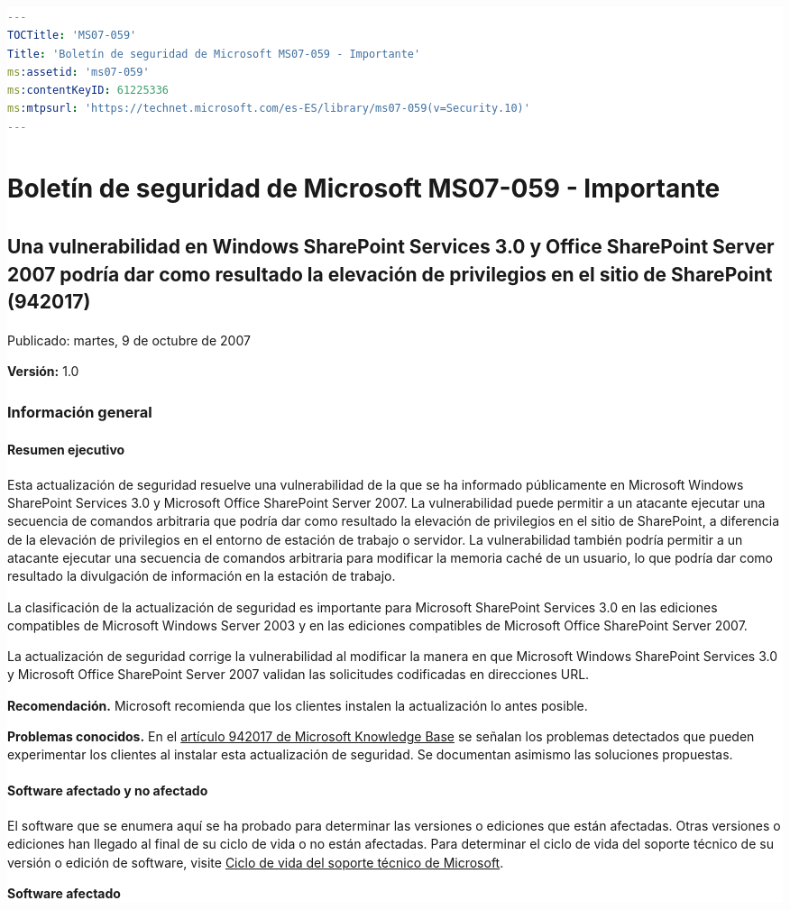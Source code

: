 ```yaml
---
TOCTitle: 'MS07-059'
Title: 'Boletín de seguridad de Microsoft MS07-059 - Importante'
ms:assetid: 'ms07-059'
ms:contentKeyID: 61225336
ms:mtpsurl: 'https://technet.microsoft.com/es-ES/library/ms07-059(v=Security.10)'
---
```


Boletín de seguridad de Microsoft MS07-059 - Importante
=======================================================

Una vulnerabilidad en Windows SharePoint Services 3.0 y Office SharePoint Server 2007 podría dar como resultado la elevación de privilegios en el sitio de SharePoint (942017)
------------------------------------------------------------------------------------------------------------------------------------------------------------------------------

Publicado: martes, 9 de octubre de 2007

**Versión:** 1.0

### Información general

#### Resumen ejecutivo

Esta actualización de seguridad resuelve una vulnerabilidad de la que se ha informado públicamente en Microsoft Windows SharePoint Services 3.0 y Microsoft Office SharePoint Server 2007. La vulnerabilidad puede permitir a un atacante ejecutar una secuencia de comandos arbitraria que podría dar como resultado la elevación de privilegios en el sitio de SharePoint, a diferencia de la elevación de privilegios en el entorno de estación de trabajo o servidor. La vulnerabilidad también podría permitir a un atacante ejecutar una secuencia de comandos arbitraria para modificar la memoria caché de un usuario, lo que podría dar como resultado la divulgación de información en la estación de trabajo.

La clasificación de la actualización de seguridad es importante para Microsoft SharePoint Services 3.0 en las ediciones compatibles de Microsoft Windows Server 2003 y en las ediciones compatibles de Microsoft Office SharePoint Server 2007.

La actualización de seguridad corrige la vulnerabilidad al modificar la manera en que Microsoft Windows SharePoint Services 3.0 y Microsoft Office SharePoint Server 2007 validan las solicitudes codificadas en direcciones URL.

**Recomendación.** Microsoft recomienda que los clientes instalen la actualización lo antes posible.

**Problemas conocidos.** En el [artículo 942017 de Microsoft Knowledge Base](http://support.microsoft.com/kb/942017) se señalan los problemas detectados que pueden experimentar los clientes al instalar esta actualización de seguridad. Se documentan asimismo las soluciones propuestas.

#### Software afectado y no afectado

El software que se enumera aquí se ha probado para determinar las versiones o ediciones que están afectadas. Otras versiones o ediciones han llegado al final de su ciclo de vida o no están afectadas. Para determinar el ciclo de vida del soporte técnico de su versión o edición de software, visite [Ciclo de vida del soporte técnico de Microsoft](http://go.microsoft.com/fwlink/?linkid=21742).

**Software afectado**
